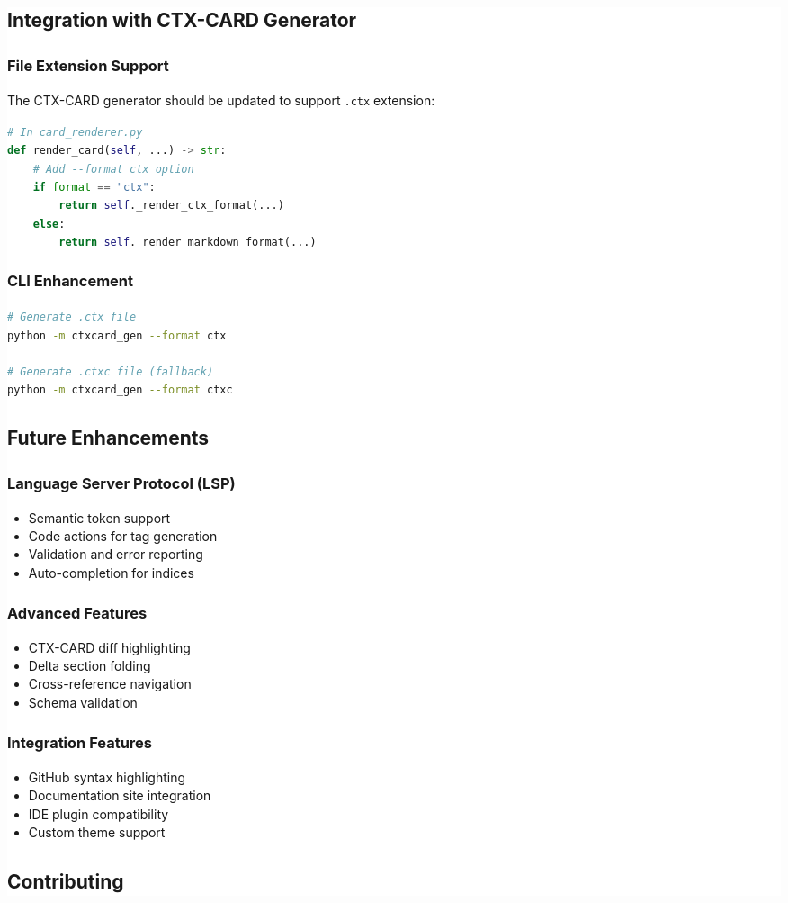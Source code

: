 ## Integration with CTX-CARD Generator

### **File Extension Support**

The CTX-CARD generator should be updated to support `.ctx` extension:

```python
# In card_renderer.py
def render_card(self, ...) -> str:
    # Add --format ctx option
    if format == "ctx":
        return self._render_ctx_format(...)
    else:
        return self._render_markdown_format(...)
```

### **CLI Enhancement**

```bash
# Generate .ctx file
python -m ctxcard_gen --format ctx

# Generate .ctxc file (fallback)
python -m ctxcard_gen --format ctxc
```

## Future Enhancements

### **Language Server Protocol (LSP)**

- Semantic token support
- Code actions for tag generation
- Validation and error reporting
- Auto-completion for indices

### **Advanced Features**

- CTX-CARD diff highlighting
- Delta section folding
- Cross-reference navigation
- Schema validation

### **Integration Features**

- GitHub syntax highlighting
- Documentation site integration
- IDE plugin compatibility
- Custom theme support

## Contributing
